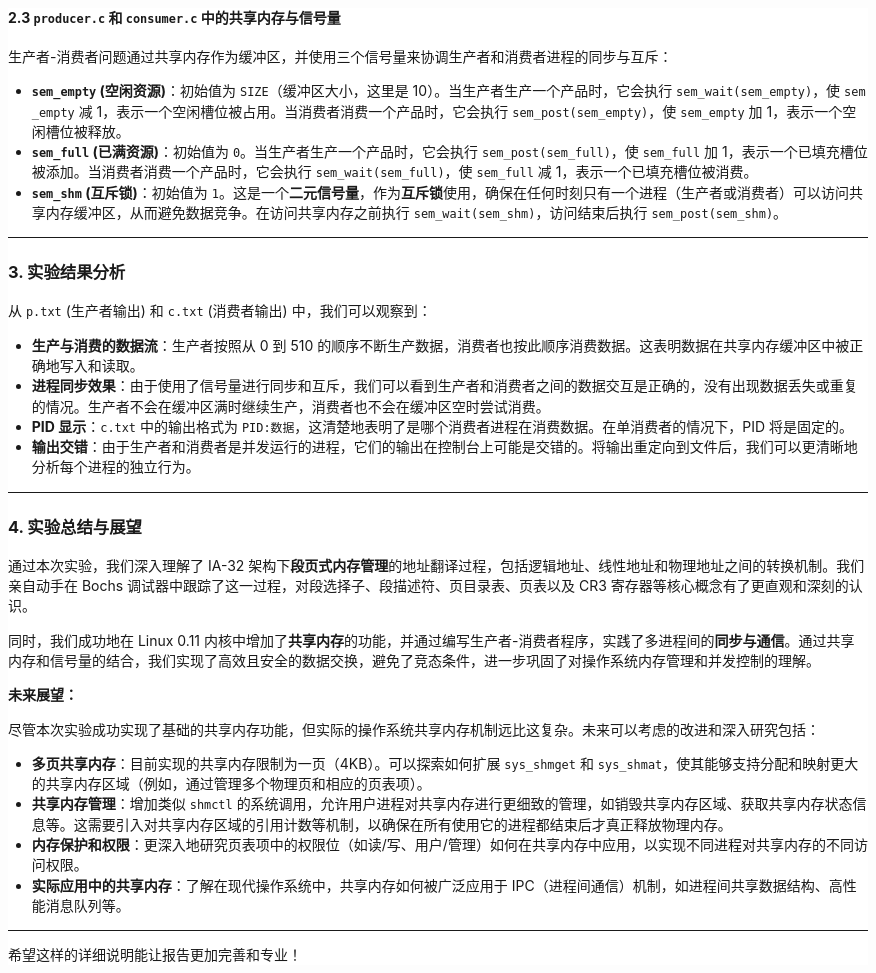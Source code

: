 #### 2.3 `producer.c` 和 `consumer.c` 中的共享内存与信号量

生产者-消费者问题通过共享内存作为缓冲区，并使用三个信号量来协调生产者和消费者进程的同步与互斥：

  * **`sem_empty` (空闲资源)**：初始值为 `SIZE`（缓冲区大小，这里是 10）。当生产者生产一个产品时，它会执行 `sem_wait(sem_empty)`，使 `sem_empty` 减 1，表示一个空闲槽位被占用。当消费者消费一个产品时，它会执行 `sem_post(sem_empty)`，使 `sem_empty` 加 1，表示一个空闲槽位被释放。
  * **`sem_full` (已满资源)**：初始值为 `0`。当生产者生产一个产品时，它会执行 `sem_post(sem_full)`，使 `sem_full` 加 1，表示一个已填充槽位被添加。当消费者消费一个产品时，它会执行 `sem_wait(sem_full)`，使 `sem_full` 减 1，表示一个已填充槽位被消费。
  * **`sem_shm` (互斥锁)**：初始值为 `1`。这是一个**二元信号量**，作为**互斥锁**使用，确保在任何时刻只有一个进程（生产者或消费者）可以访问共享内存缓冲区，从而避免数据竞争。在访问共享内存之前执行 `sem_wait(sem_shm)`，访问结束后执行 `sem_post(sem_shm)`。

-----

### 3\. 实验结果分析

从 `p.txt` (生产者输出) 和 `c.txt` (消费者输出) 中，我们可以观察到：

  * **生产与消费的数据流**：生产者按照从 0 到 510 的顺序不断生产数据，消费者也按此顺序消费数据。这表明数据在共享内存缓冲区中被正确地写入和读取。
  * **进程同步效果**：由于使用了信号量进行同步和互斥，我们可以看到生产者和消费者之间的数据交互是正确的，没有出现数据丢失或重复的情况。生产者不会在缓冲区满时继续生产，消费者也不会在缓冲区空时尝试消费。
  * **PID 显示**：`c.txt` 中的输出格式为 `PID:数据`，这清楚地表明了是哪个消费者进程在消费数据。在单消费者的情况下，PID 将是固定的。
  * **输出交错**：由于生产者和消费者是并发运行的进程，它们的输出在控制台上可能是交错的。将输出重定向到文件后，我们可以更清晰地分析每个进程的独立行为。

-----

### 4\. 实验总结与展望

通过本次实验，我们深入理解了 IA-32 架构下**段页式内存管理**的地址翻译过程，包括逻辑地址、线性地址和物理地址之间的转换机制。我们亲自动手在 Bochs 调试器中跟踪了这一过程，对段选择子、段描述符、页目录表、页表以及 CR3 寄存器等核心概念有了更直观和深刻的认识。

同时，我们成功地在 Linux 0.11 内核中增加了**共享内存**的功能，并通过编写生产者-消费者程序，实践了多进程间的**同步与通信**。通过共享内存和信号量的结合，我们实现了高效且安全的数据交换，避免了竞态条件，进一步巩固了对操作系统内存管理和并发控制的理解。

**未来展望：**

尽管本次实验成功实现了基础的共享内存功能，但实际的操作系统共享内存机制远比这复杂。未来可以考虑的改进和深入研究包括：

  * **多页共享内存**：目前实现的共享内存限制为一页（4KB）。可以探索如何扩展 `sys_shmget` 和 `sys_shmat`，使其能够支持分配和映射更大的共享内存区域（例如，通过管理多个物理页和相应的页表项）。
  * **共享内存管理**：增加类似 `shmctl` 的系统调用，允许用户进程对共享内存进行更细致的管理，如销毁共享内存区域、获取共享内存状态信息等。这需要引入对共享内存区域的引用计数等机制，以确保在所有使用它的进程都结束后才真正释放物理内存。
  * **内存保护和权限**：更深入地研究页表项中的权限位（如读/写、用户/管理）如何在共享内存中应用，以实现不同进程对共享内存的不同访问权限。
  * **实际应用中的共享内存**：了解在现代操作系统中，共享内存如何被广泛应用于 IPC（进程间通信）机制，如进程间共享数据结构、高性能消息队列等。

-----

希望这样的详细说明能让报告更加完善和专业！